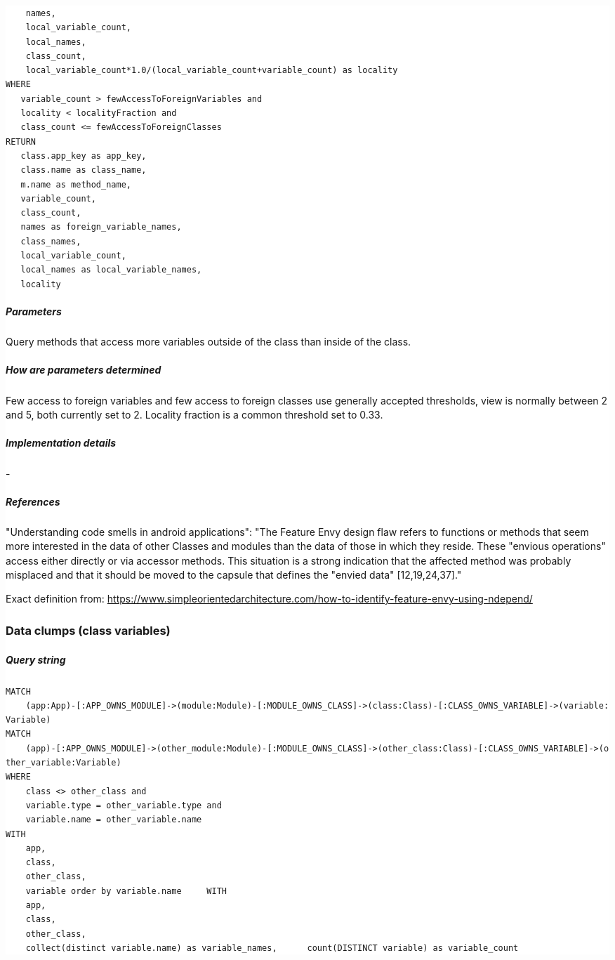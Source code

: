     	names, 
    	local_variable_count, 
    	local_names, 
    	class_count,
    	local_variable_count*1.0/(local_variable_count+variable_count) as locality
    WHERE
       variable_count > fewAccessToForeignVariables and 
       locality < localityFraction and 
       class_count <= fewAccessToForeignClasses
    RETURN
       class.app_key as app_key, 
       class.name as class_name, 
       m.name as method_name, 
       variable_count,
       class_count,
       names as foreign_variable_names, 
       class_names, 
       local_variable_count, 
       local_names as local_variable_names, 
       locality
  
##### Parameters  
Query methods that access more variables outside of the class than inside of the class. 

##### How are parameters determined
Few access to foreign variables and few access to foreign classes use generally accepted thresholds, view is normally between 2 and 5, both currently set to 2. Locality fraction is a common threshold set to 0.33.

##### Implementation details 
\-

##### References 
"Understanding code smells in android applications": "The Feature Envy design flaw refers to functions or methods that seem more interested in the data of other Classes and modules than the data of those in which they reside. These "envious operations" access either directly or via accessor methods. This situation is a strong indication that the affected method was probably misplaced and that it should be moved to the capsule that defines the "envied data" [12,19,24,37]."

Exact definition from: https://www.simpleorientedarchitecture.com/how-to-identify-feature-envy-using-ndepend/

### Data clumps (class variables)

##### Query string

    MATCH 
    	(app:App)-[:APP_OWNS_MODULE]->(module:Module)-[:MODULE_OWNS_CLASS]->(class:Class)-[:CLASS_OWNS_VARIABLE]->(variable:Variable)
    MATCH
        (app)-[:APP_OWNS_MODULE]->(other_module:Module)-[:MODULE_OWNS_CLASS]->(other_class:Class)-[:CLASS_OWNS_VARIABLE]->(other_variable:Variable)
    WHERE 
    	class <> other_class and 
    	variable.type = other_variable.type and 
    	variable.name = other_variable.name
    WITH 
    	app, 
    	class, 
    	other_class, 
    	variable order by variable.name 	WITH 
		app, 
		class, 
		other_class, 
		collect(distinct variable.name) as variable_names, 		count(DISTINCT variable) as variable_count